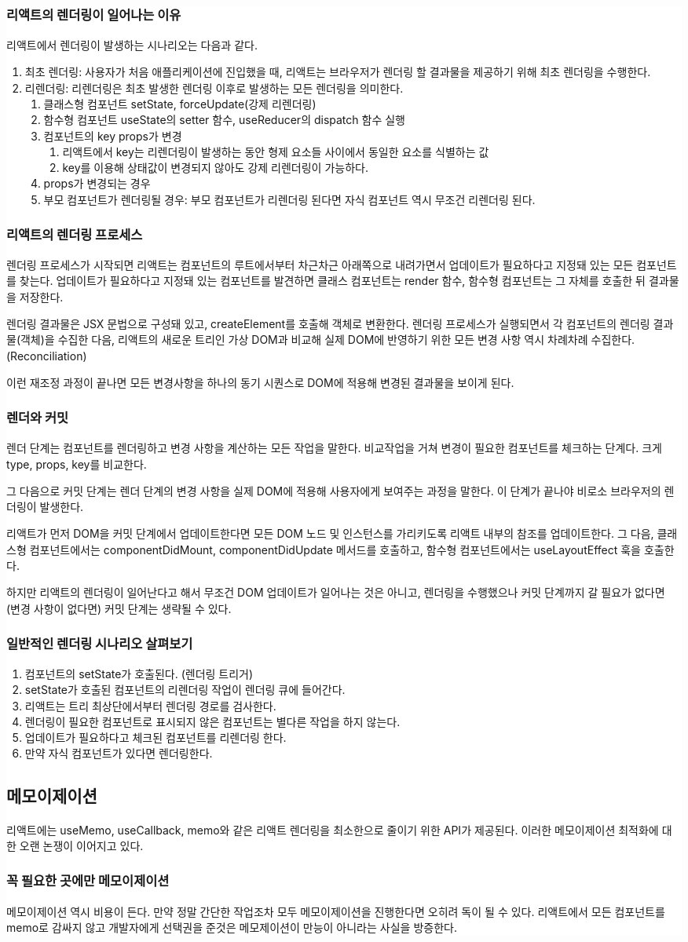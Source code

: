 ### 리액트의 렌더링이 일어나는 이유

리액트에서 렌더링이 발생하는 시나리오는 다음과 같다.

1. 최초 렌더링: 사용자가 처음 애플리케이션에 진입했을 때, 리액트는 브라우저가 렌더링 할 결과물을 제공하기 위해 최초 렌더링을 수행한다.
2. 리렌더링: 리렌더링은 최초 발생한 렌더링 이후로 발생하는 모든 렌더링을 의미한다.
    1. 클래스형 컴포넌트 setState, forceUpdate(강제 리렌더링)
    2. 함수형 컴포넌트 useState의 setter 함수, useReducer의 dispatch 함수 실행
    3. 컴포넌트의 key props가 변경
        1. 리액트에서 key는 리렌더링이 발생하는 동안 형제 요소들 사이에서 동일한 요소를 식별하는 값
        2. key를 이용해 상태값이 변경되지 않아도 강제 리렌더링이 가능하다.
    4. props가 변경되는 경우
    5. 부모 컴포넌트가 렌더링될 경우: 부모 컴포넌트가 리렌더링 된다면 자식 컴포넌트 역시 무조건 리렌더링 된다.

### 리액트의 렌더링 프로세스

렌더링 프로세스가 시작되면 리액트는 컴포넌트의 루트에서부터 차근차근 아래쪽으로 내려가면서 업데이트가 필요하다고 지정돼 있는 모든 컴포넌트를 찾는다. 업데이트가 필요하다고 지정돼 있는 컴포넌트를 발견하면 클래스 컴포넌트는 render 함수, 함수형 컴포넌트는 그 자체를 호출한 뒤 결과물을 저장한다.

렌더링 결과물은 JSX 문법으로 구성돼 있고, createElement를 호출해 객체로 변환한다. 렌더링 프로세스가 실행되면서 각 컴포넌트의 렌더링 결과물(객체)을 수집한 다음, 리액트의 새로운 트리인 가상 DOM과 비교해 실제 DOM에 반영하기 위한 모든 변경 사항 역시 차례차례 수집한다. (Reconciliation)

이런 재조정 과정이 끝나면 모든 변경사항을 하나의 동기 시퀀스로 DOM에 적용해 변경된 결과물을 보이게 된다.

### 렌더와 커밋

렌더 단계는 컴포넌트를 렌더링하고 변경 사항을 계산하는 모든 작업을 말한다. 비교작업을 거쳐 변경이 필요한 컴포넌트를 체크하는 단계다. 크게 type, props, key를 비교한다.

그 다음으로 커밋 단계는 렌더 단계의 변경 사항을 실제 DOM에 적용해 사용자에게 보여주는 과정을 말한다. 이 단계가 끝나야 비로소 브라우저의 렌더링이 발생한다.

리액트가 먼저 DOM을 커밋 단계에서 업데이트한다면 모든 DOM 노드 및 인스턴스를 가리키도록 리액트 내부의 참조를 업데이트한다. 그 다음, 클래스형 컴포넌트에서는 componentDidMount, componentDidUpdate 메서드를 호출하고, 함수형 컴포넌트에서는 useLayoutEffect 훅을 호출한다.

하지만 리액트의 렌더링이 일어난다고 해서 무조건 DOM 업데이트가 일어나는 것은 아니고, 렌더링을 수행했으나 커밋 단계까지 갈 필요가 없다면 (변경 사항이 없다면) 커밋 단계는 생략될 수 있다.

### 일반적인 렌더링 시나리오 살펴보기

1. 컴포넌트의 setState가 호출된다. (렌더링 트리거)
2. setState가 호출된 컴포넌트의 리렌더링 작업이 렌더링 큐에 들어간다.
3. 리액트는 트리 최상단에서부터 렌더링 경로를 검사한다.
4. 렌더링이 필요한 컴포넌트로 표시되지 않은 컴포넌트는 별다른 작업을 하지 않는다.
5. 업데이트가 필요하다고 체크된 컴포넌트를 리렌더링 한다.
6. 만약 자식 컴포넌트가 있다면 렌더링한다.

## 메모이제이션

리액트에는 useMemo, useCallback, memo와 같은 리액트 렌더링을 최소한으로 줄이기 위한 API가 제공된다. 이러한 메모이제이션 최적화에 대한 오랜 논쟁이 이어지고 있다.

### 꼭 필요한 곳에만 메모이제이션

메모이제이션 역시 비용이 든다. 만약 정말 간단한 작업조차 모두 메모이제이션을 진행한다면 오히려 독이 될 수 있다. 리액트에서 모든 컴포넌트를 memo로 감싸지 않고 개발자에게 선택권을 준것은 메모제이션이 만능이 아니라는 사실을 방증한다.
